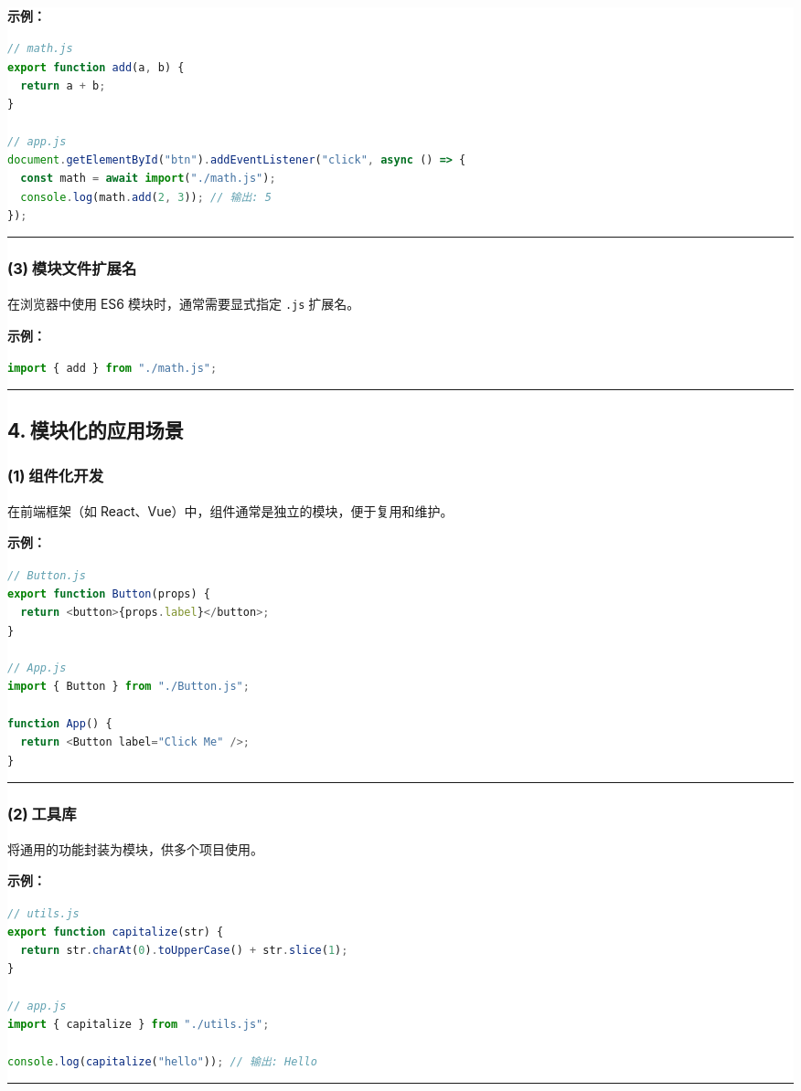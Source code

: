 **示例：**
```javascript
// math.js
export function add(a, b) {
  return a + b;
}

// app.js
document.getElementById("btn").addEventListener("click", async () => {
  const math = await import("./math.js");
  console.log(math.add(2, 3)); // 输出: 5
});
```

---

### (3) 模块文件扩展名
在浏览器中使用 ES6 模块时，通常需要显式指定 `.js` 扩展名。

**示例：**
```javascript
import { add } from "./math.js";
```

---

## 4. 模块化的应用场景

### (1) 组件化开发
在前端框架（如 React、Vue）中，组件通常是独立的模块，便于复用和维护。

**示例：**
```javascript
// Button.js
export function Button(props) {
  return <button>{props.label}</button>;
}

// App.js
import { Button } from "./Button.js";

function App() {
  return <Button label="Click Me" />;
}
```

---

### (2) 工具库
将通用的功能封装为模块，供多个项目使用。

**示例：**
```javascript
// utils.js
export function capitalize(str) {
  return str.charAt(0).toUpperCase() + str.slice(1);
}

// app.js
import { capitalize } from "./utils.js";

console.log(capitalize("hello")); // 输出: Hello
```

---